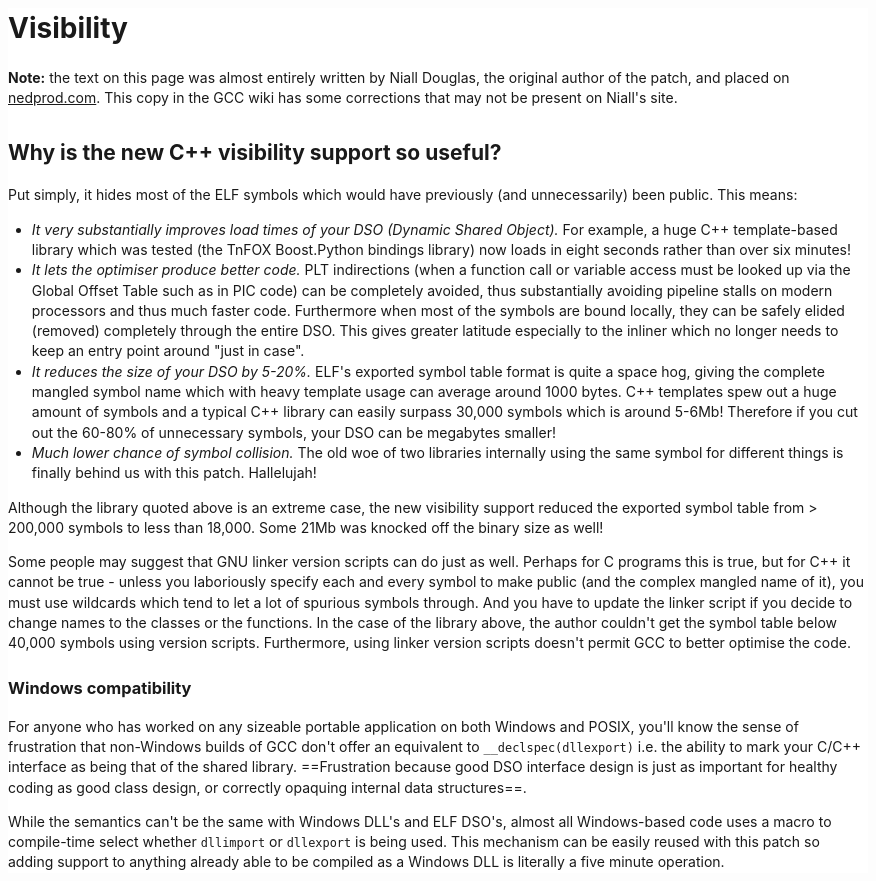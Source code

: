 # Visibility

**Note:** the text on this page was almost entirely written by Niall Douglas, the original author of the patch, and placed on [nedprod.com](http://www.nedprod.com/). This copy in the GCC wiki has some corrections that may not be present on Niall's site.

## Why is the new C++ visibility support so useful?

Put simply, it hides most of the ELF symbols which would have previously (and unnecessarily) been public. This means:

- *It very substantially improves load times of your DSO (Dynamic Shared Object).* For example, a huge C++ template-based library which was tested (the TnFOX Boost.Python bindings library) now loads in eight seconds rather than over six minutes!
- *It lets the optimiser produce better code.* PLT indirections (when a function call or variable access must be looked up via the Global Offset Table such as in PIC code) can be completely avoided, thus substantially avoiding pipeline stalls on modern processors and thus much faster code. Furthermore when most of the symbols are bound locally, they can be safely elided (removed) completely through the entire DSO. This gives greater latitude especially to the inliner which no longer needs to keep an entry point around "just in case".
- *It reduces the size of your DSO by 5-20%.* ELF's exported symbol table format is quite a space hog, giving the complete mangled symbol name which with heavy template usage can average around 1000 bytes. C++ templates spew out a huge amount of symbols and a typical C++ library can easily surpass 30,000 symbols which is around 5-6Mb! Therefore if you cut out the 60-80% of unnecessary symbols, your DSO can be megabytes smaller!
- *Much lower chance of symbol collision.* The old woe of two libraries internally using the same symbol for different things is finally behind us with this patch. Hallelujah!

Although the library quoted above is an extreme case, the new visibility support reduced the exported symbol table from > 200,000 symbols to less than 18,000. Some 21Mb was knocked off the binary size as well!

Some people may suggest that GNU linker version scripts can do just as well. Perhaps for C programs this is true, but for C++ it cannot be true - unless you laboriously specify each and every symbol to make public (and the complex mangled name of it), you must use wildcards which tend to let a lot of spurious symbols through. And you have to update the linker script if you decide to change names to the classes or the functions. In the case of the library above, the author couldn't get the symbol table below 40,000 symbols using version scripts. Furthermore, using linker version scripts doesn't permit GCC to better optimise the code.

### Windows compatibility

For anyone who has worked on any sizeable portable application on both Windows and POSIX, you'll know the sense of frustration that non-Windows builds of GCC don't offer an equivalent to `__declspec(dllexport)` i.e. the ability to mark your C/C++ interface as being that of the shared library. ==Frustration because good DSO interface design is just as important for healthy coding as good class design, or correctly opaquing internal data structures==.

While the semantics can't be the same with Windows DLL's and ELF DSO's, almost all Windows-based code uses a macro to compile-time select whether `dllimport` or `dllexport` is being used. This mechanism can be easily reused with this patch so adding support to anything already able to be compiled as a Windows DLL is literally a five minute operation.
